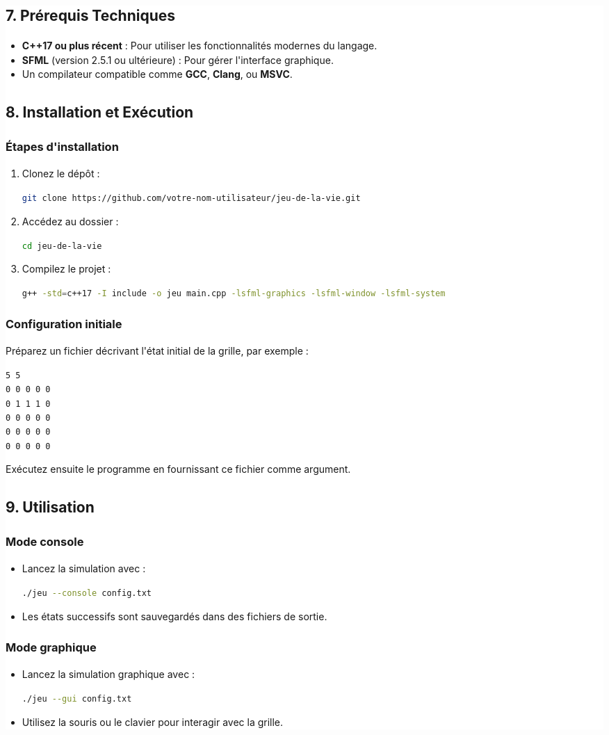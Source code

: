 ## 7. Prérequis Techniques

- **C++17 ou plus récent** : Pour utiliser les fonctionnalités modernes du langage.
- **SFML** (version 2.5.1 ou ultérieure) : Pour gérer l'interface graphique.
- Un compilateur compatible comme **GCC**, **Clang**, ou **MSVC**.

## 8. Installation et Exécution

### Étapes d'installation

1. Clonez le dépôt :
   ```bash
   git clone https://github.com/votre-nom-utilisateur/jeu-de-la-vie.git
   ```
2. Accédez au dossier :
   ```bash
   cd jeu-de-la-vie
   ```
3. Compilez le projet :
   ```bash
   g++ -std=c++17 -I include -o jeu main.cpp -lsfml-graphics -lsfml-window -lsfml-system
   ```

### Configuration initiale

Préparez un fichier décrivant l'état initial de la grille, par exemple :

```
5 5
0 0 0 0 0
0 1 1 1 0
0 0 0 0 0
0 0 0 0 0
0 0 0 0 0
```

Exécutez ensuite le programme en fournissant ce fichier comme argument.

## 9. Utilisation

### Mode console

- Lancez la simulation avec :
  ```bash
  ./jeu --console config.txt
  ```
- Les états successifs sont sauvegardés dans des fichiers de sortie.

### Mode graphique

- Lancez la simulation graphique avec :
  ```bash
  ./jeu --gui config.txt
  ```
- Utilisez la souris ou le clavier pour interagir avec la grille.
